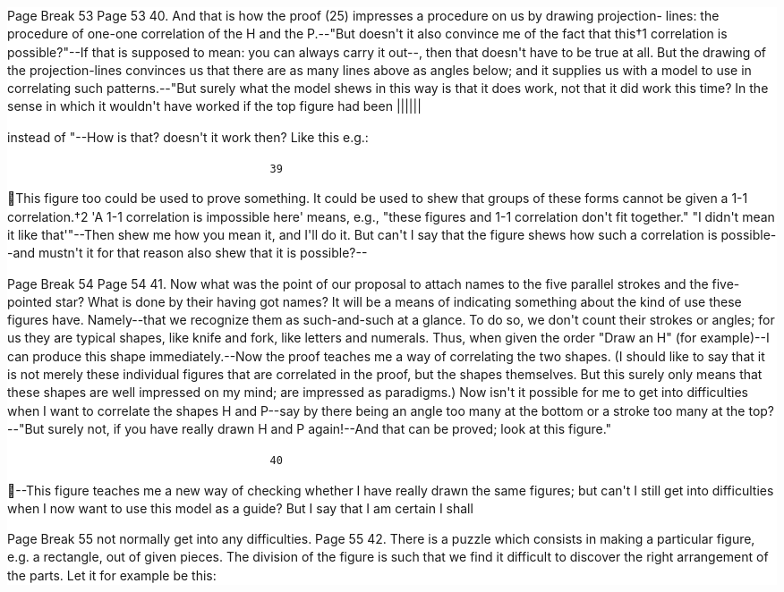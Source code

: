
Page Break 53
Page 53
40. And that is how the proof (25) impresses a procedure on us by drawing projection-
lines: the procedure of one-one correlation of the H and the P.--"But doesn't it also
convince me of the fact that this†1 correlation is possible?"--If that is supposed to
mean: you can always carry it out--, then that doesn't have to be true at all. But the
drawing of the projection-lines convinces us that there are as many lines above as
angles below; and it supplies us with a model to use in correlating such patterns.--"But
surely what the model shews in this way is that it does work, not that it did work this
time? In the sense in which it wouldn't have worked if the top figure had been ||||||


instead of                 "--How is that? doesn't it work then? Like this e.g.:




                                             39
This figure too could be used to prove something. It could be used to shew that groups
of these forms cannot be given a 1-1 correlation.†2 'A 1-1 correlation is impossible
here' means, e.g., "these figures and 1-1 correlation don't fit together."
"I didn't mean it like that'"--Then shew me how you mean it, and I'll do it.
But can't I say that the figure shews how such a correlation is possible--and mustn't it
for that reason also shew that it is possible?--



Page Break 54
Page 54
41. Now what was the point of our proposal to attach names to the five parallel strokes
and the five-pointed star? What is done by their having got names? It will be a means
of indicating something about the kind of use these figures have. Namely--that we
recognize them as such-and-such at a glance. To do so, we don't count their strokes or
angles; for us they are typical shapes, like knife and fork, like letters and numerals.
Thus, when given the order "Draw an H" (for example)--I can produce this shape
immediately.--Now the proof teaches me a way of correlating the two shapes. (I should
like to say that it is not merely these individual figures that are correlated in the proof,
but the shapes themselves. But this surely only means that these shapes are well
impressed on my mind; are impressed as paradigms.) Now isn't it possible for me to get
into difficulties when I want to correlate the shapes H and P--say by there being an
angle too many at the bottom or a stroke too many at the top?--"But surely not, if you
have really drawn H and P again!--And that can be proved; look at this figure."




                                             40
--This figure teaches me a new way of checking whether I have really drawn the same
figures; but can't I still get into difficulties when I now want to use this model as a
guide? But I say that I am certain I shall


Page Break 55
not normally get into any difficulties.
Page 55
42. There is a puzzle which consists in making a particular figure, e.g. a rectangle, out
of given pieces. The division of the figure is such that we find it difficult to discover the
right arrangement of the parts. Let it for example be this:
